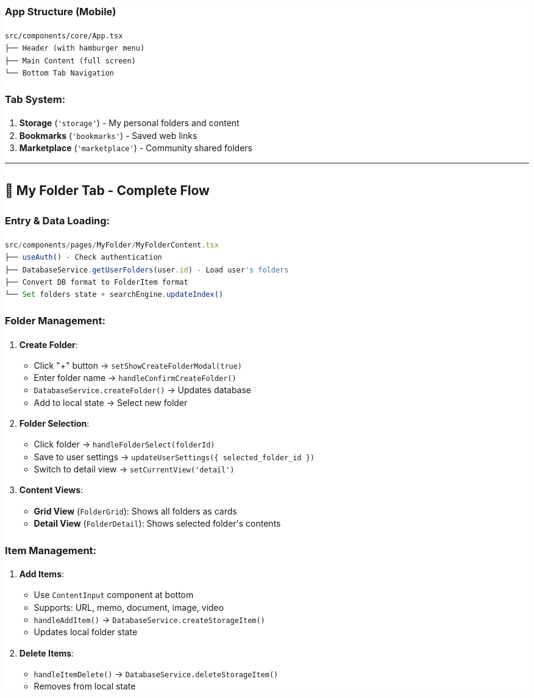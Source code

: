 ### **App Structure (Mobile)**
```
src/components/core/App.tsx
├── Header (with hamburger menu)
├── Main Content (full screen)
└── Bottom Tab Navigation
```

### **Tab System:**
1. **Storage** (`'storage'`) - My personal folders and content
2. **Bookmarks** (`'bookmarks'`) - Saved web links  
3. **Marketplace** (`'marketplace'`) - Community shared folders

---

## 📁 **My Folder Tab - Complete Flow**

### **Entry & Data Loading:**
```typescript
src/components/pages/MyFolder/MyFolderContent.tsx
├── useAuth() - Check authentication
├── DatabaseService.getUserFolders(user.id) - Load user's folders
├── Convert DB format to FolderItem format
└── Set folders state + searchEngine.updateIndex()
```

### **Folder Management:**
1. **Create Folder**:
   - Click "+" button → `setShowCreateFolderModal(true)`
   - Enter folder name → `handleConfirmCreateFolder()`
   - `DatabaseService.createFolder()` → Updates database
   - Add to local state → Select new folder

2. **Folder Selection**:
   - Click folder → `handleFolderSelect(folderId)`
   - Save to user settings → `updateUserSettings({ selected_folder_id })`
   - Switch to detail view → `setCurrentView('detail')`

3. **Content Views**:
   - **Grid View** (`FolderGrid`): Shows all folders as cards
   - **Detail View** (`FolderDetail`): Shows selected folder's contents

### **Item Management:**
1. **Add Items**:
   - Use `ContentInput` component at bottom
   - Supports: URL, memo, document, image, video
   - `handleAddItem()` → `DatabaseService.createStorageItem()`
   - Updates local folder state

2. **Delete Items**:
   - `handleItemDelete()` → `DatabaseService.deleteStorageItem()`
   - Removes from local state
